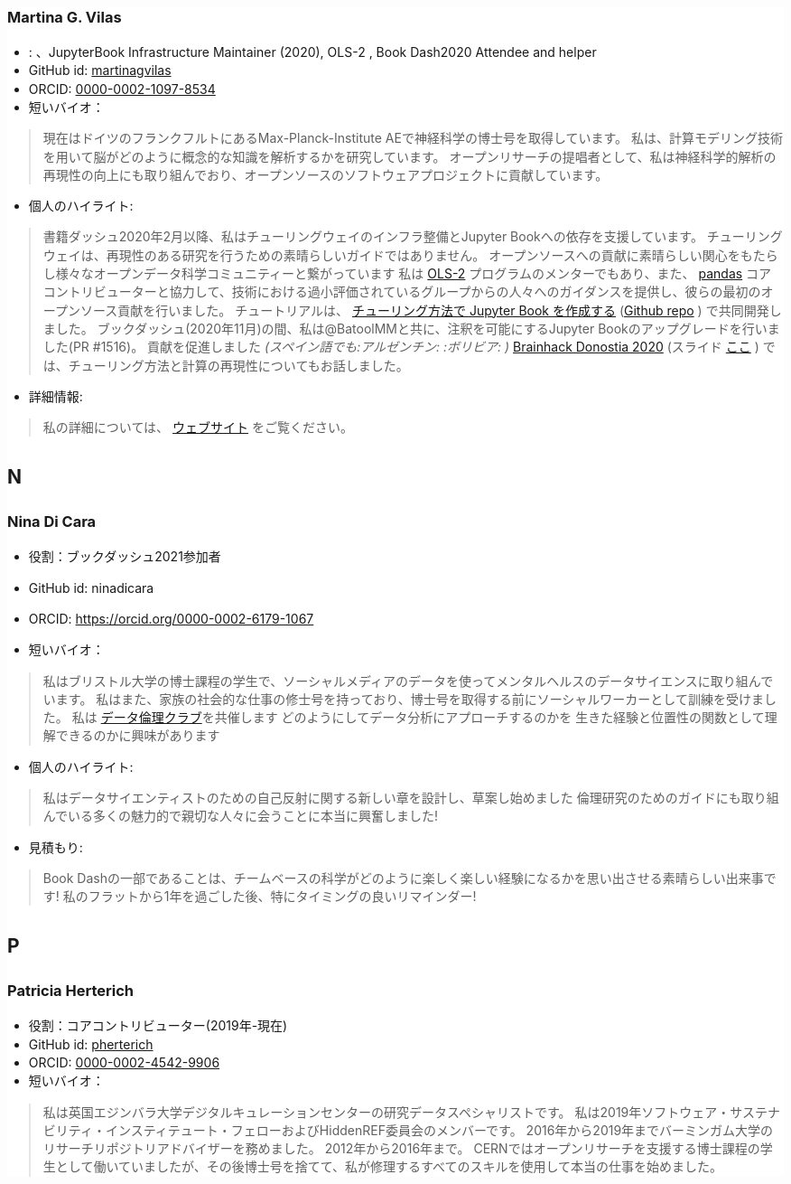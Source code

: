 
### Martina G. Vilas

* <unk> : <unk> <unk> <unk> <unk> <unk> <unk> <unk> <unk> <unk> <unk> <unk> <unk> <unk> 、JupyterBook Infrastructure Maintainer (2020), OLS-2 <unk> <unk> <unk> <unk> <unk> <unk> <unk> <unk> <unk> <unk> , Book Dash2020 Attendee and helper
* GitHub id: [martinagvilas](http://github.com//martinagvilas)
* ORCID: [0000-0002-1097-8534](https://orcid.org/0000-0002-1097-8534)
* 短いバイオ：
> 現在はドイツのフランクフルトにあるMax-Planck-Institute AEで神経科学の博士号を取得しています。 私は、計算モデリング技術を用いて脳がどのように概念的な知識を解析するかを研究しています。 オープンリサーチの提唱者として、私は神経科学的解析の再現性の向上にも取り組んでおり、オープンソースのソフトウェアプロジェクトに貢献しています。

* 個人のハイライト:
> 書籍ダッシュ2020年2月以降、私はチューリングウェイのインフラ整備とJupyter Bookへの依存を支援しています。 チューリングウェイは、再現性のある研究を行うための素晴らしいガイドではありません。 オープンソースへの貢献に素晴らしい関心をもたらし様々なオープンデータ科学コミュニティーと繋がっています 私は [OLS-2](https://openlifesci.org/ols-2) プログラムのメンターでもあり、また、 [pandas](https://pandas.pydata.org/) コアコントリビューターと協力して、技術における過小評価されているグループからの人々へのガイダンスを提供し、彼らの最初のオープンソース貢献を行いました。 チュートリアルは、 [チューリング方法で Jupyter Book を作成する](https://cfp.jupytercon.com/2020/schedule/presentation/225/creating-a-jupyter-book-with-the-turing-way/) ([Github repo](https://github.com/martinagvilas/tutorial-jupyterbook-with-turing-way) ) で共同開発しました。 ブックダッシュ(2020年11月)の間、私は@BatoolMMと共に、注釈を可能にするJupyter Bookのアップグレードを行いました(PR #1516)。 貢献を促進しました _(スペイン語でも:アルゼンチン: :ボリビア: )_ [Brainhack Donostia 2020](https://brainhack-donostia.github.io/) (スライド [ここ](https://zenodo.org/record/4269795#.X7glTlNKitg) ) では、チューリング方法と計算の再現性についてもお話しました。

* 詳細情報:
> 私の詳細については、 [ウェブサイト](https://martinagvilas.github.io/) をご覧ください。


## N

### Nina Di Cara

* 役割：ブックダッシュ2021参加者
* GitHub id: ninadicara
* ORCID: https://orcid.org/0000-0002-6179-1067

* 短いバイオ：
> 私はブリストル大学の博士課程の学生で、ソーシャルメディアのデータを使ってメンタルヘルスのデータサイエンスに取り組んでいます。 私はまた、家族の社会的な仕事の修士号を持っており、博士号を取得する前にソーシャルワーカーとして訓練を受けました。 私は [データ倫理クラブ](https://github.com/very-good-science/data-ethics-club/)を共催します どのようにしてデータ分析にアプローチするのかを 生きた経験と位置性の関数として理解できるのかに興味があります

* 個人のハイライト:
> 私はデータサイエンティストのための自己反射に関する新しい章を設計し、草案し始めました 倫理研究のためのガイドにも取り組んでいる多くの魅力的で親切な人々に会うことに本当に興奮しました!

* 見積もり:
> Book Dashの一部であることは、チームベースの科学がどのように楽しく楽しい経験になるかを思い出させる素晴らしい出来事です! 私のフラットから1年を過ごした後、特にタイミングの良いリマインダー!


## P

### Patricia Herterich

* 役割：コアコントリビューター(2019年-現在)
* GitHub id: [pherterich](http://github.com/pherterich)
* ORCID: [0000-0002-4542-9906](https://orcid.org/0000-0002-4542-9906)
* 短いバイオ：
> 私は英国エジンバラ大学デジタルキュレーションセンターの研究データスペシャリストです。 私は2019年ソフトウェア・サステナビリティ・インスティテュート・フェローおよびHiddenREF委員会のメンバーです。 2016年から2019年までバーミンガム大学のリサーチリポジトリアドバイザーを務めました。 2012年から2016年まで。 CERNではオープンリサーチを支援する博士課程の学生として働いていましたが、その後博士号を捨てて、私が修理するすべてのスキルを使用して本当の仕事を始めました。
